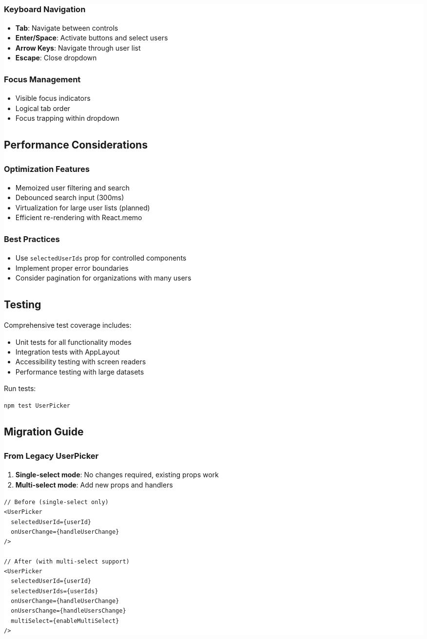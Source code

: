 ### Keyboard Navigation
- **Tab**: Navigate between controls
- **Enter/Space**: Activate buttons and select users
- **Arrow Keys**: Navigate through user list
- **Escape**: Close dropdown

### Focus Management
- Visible focus indicators
- Logical tab order
- Focus trapping within dropdown

## Performance Considerations

### Optimization Features
- Memoized user filtering and search
- Debounced search input (300ms)
- Virtualization for large user lists (planned)
- Efficient re-rendering with React.memo

### Best Practices
- Use `selectedUserIds` prop for controlled components
- Implement proper error boundaries
- Consider pagination for organizations with many users

## Testing

Comprehensive test coverage includes:

- Unit tests for all functionality modes
- Integration tests with AppLayout
- Accessibility testing with screen readers
- Performance testing with large datasets

Run tests:
```bash
npm test UserPicker
```

## Migration Guide

### From Legacy UserPicker

1. **Single-select mode**: No changes required, existing props work
2. **Multi-select mode**: Add new props and handlers

```tsx
// Before (single-select only)
<UserPicker
  selectedUserId={userId}
  onUserChange={handleUserChange}
/>

// After (with multi-select support)
<UserPicker
  selectedUserId={userId}
  selectedUserIds={userIds}
  onUserChange={handleUserChange}
  onUsersChange={handleUsersChange}
  multiSelect={enableMultiSelect}
/>
```
